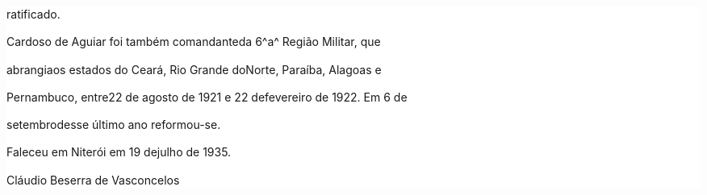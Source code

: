 ratificado.



Cardoso de Aguiar foi também comandanteda 6^a^ Região Militar, que

abrangiaos estados do Ceará, Rio Grande doNorte, Paraíba, Alagoas e

Pernambuco, entre22 de agosto de 1921 e 22 defevereiro de 1922. Em 6 de

setembrodesse último ano reformou-se.



Faleceu em Niterói em 19 dejulho de 1935.



Cláudio Beserra de Vasconcelos



